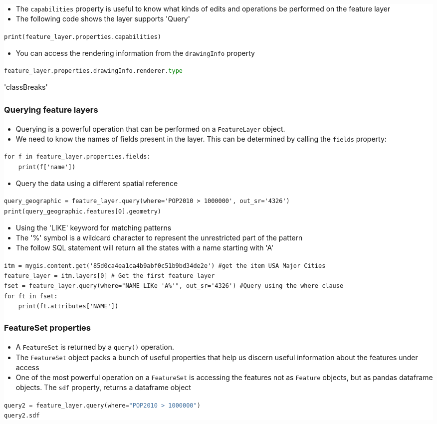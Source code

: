 - The `capabilities` property is useful to know what kinds of edits and operations be performed on the feature layer
- The following code shows the layer supports 'Query'

```run-python
print(feature_layer.properties.capabilities)
```

- You can access the rendering information from the `drawingInfo` property

```python
feature_layer.properties.drawingInfo.renderer.type
```

'classBreaks'

### Querying feature layers

- Querying is a powerful operation that can be performed on a `FeatureLayer` object. 
- We need to know the names of fields present in the layer. This can be determined by calling the `fields` property:


```run-python
for f in feature_layer.properties.fields:
    print(f['name'])
```

- Query the data using a different spatial reference 

```run-python
query_geographic = feature_layer.query(where='POP2010 > 1000000', out_sr='4326')
print(query_geographic.features[0].geometry)
```

- Using the 'LIKE' keyword for matching patterns
- The '%' symbol is a wildcard character to represent the unrestricted part of the pattern
- The follow SQL statement will return all the states with a name starting with 'A'

```run-python
itm = mygis.content.get('85d0ca4ea1ca4b9abf0c51b9bd34de2e') #get the item USA Major Cities
feature_layer = itm.layers[0] # Get the first feature layer
fset = feature_layer.query(where="NAME LIKe 'A%'", out_sr='4326') #Query using the where clause
for ft in fset:
    print(ft.attributes['NAME'])
```

### FeatureSet properties

- A `FeatureSet` is returned by a `query()` operation.
- The `FeatureSet` object packs a bunch of useful properties that help us discern useful information about the features under access
- One of the most powerful operation on a `FeatureSet` is accessing the features not as `Feature` objects, but as pandas dataframe objects. The `sdf` property, returns a dataframe object

```python
query2 = feature_layer.query(where="POP2010 > 1000000")
query2.sdf
```
